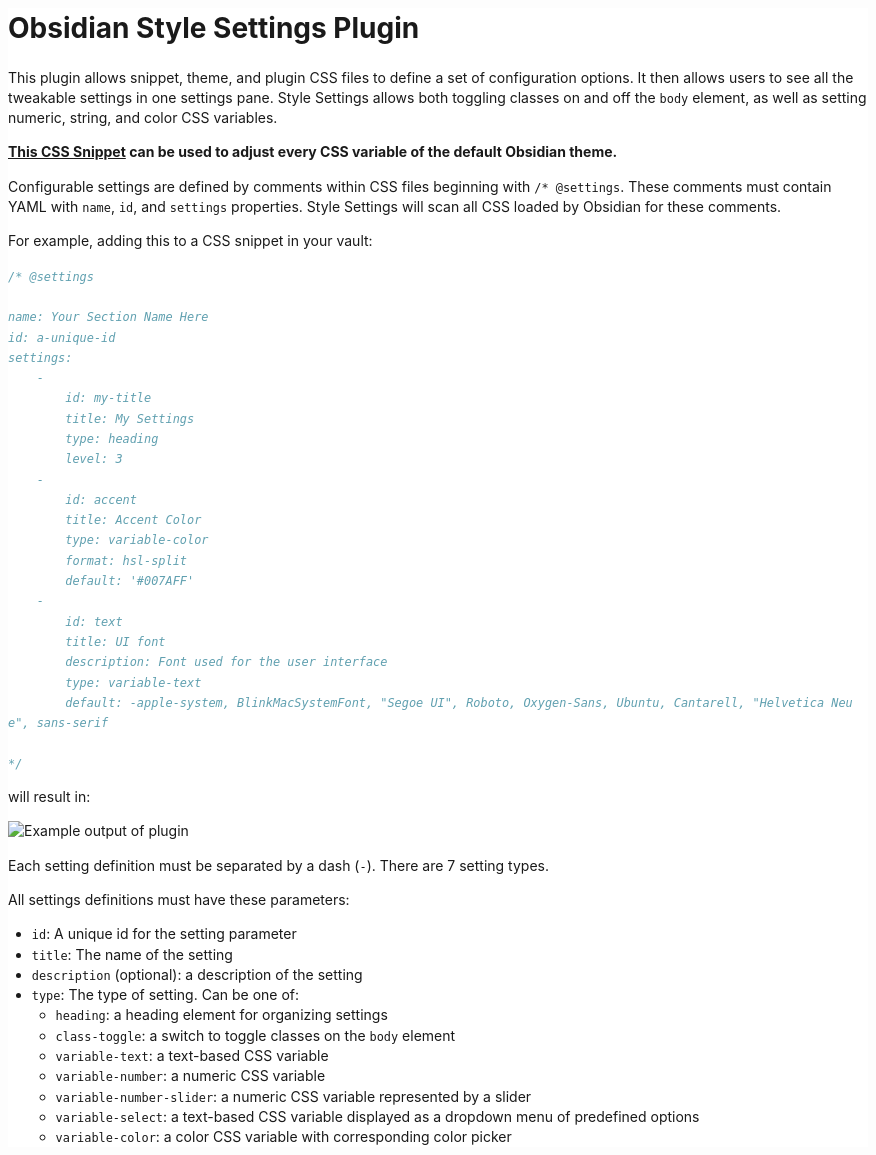 # Obsidian Style Settings Plugin

This plugin allows snippet, theme, and plugin CSS files to define a set of configuration options. It then allows users to see all the tweakable settings in one settings pane. Style Settings allows both toggling classes on and off the `body` element, as well as setting numeric, string, and color CSS variables.

**[This CSS Snippet](obsidian-default-theme.css) can be used to adjust every CSS variable of the default Obsidian theme.** 

Configurable settings are defined by comments within CSS files beginning with `/* @settings`. These comments must contain YAML with `name`, `id`, and `settings` properties. Style Settings will scan all CSS loaded by Obsidian for these comments.

For example, adding this to a CSS snippet in your vault:

```css
/* @settings

name: Your Section Name Here
id: a-unique-id
settings:
    - 
        id: my-title
        title: My Settings
        type: heading
        level: 3
    - 
        id: accent
        title: Accent Color
        type: variable-color
        format: hsl-split
        default: '#007AFF'
    - 
        id: text
        title: UI font
        description: Font used for the user interface
        type: variable-text
        default: -apple-system, BlinkMacSystemFont, "Segoe UI", Roboto, Oxygen-Sans, Ubuntu, Cantarell, "Helvetica Neue", sans-serif

*/
```

will result in:

<img src="https://raw.githubusercontent.com/mgmeyers/obsidian-style-settings/main/screenshots/example01.png" alt="Example output of plugin" />

Each setting definition must be separated by a dash (`-`). There are 7 setting types.

All settings definitions must have these parameters:

- `id`: A unique id for the setting parameter
- `title`: The name of the setting
- `description` (optional): a description of the setting
- `type`: The type of setting. Can be one of:
  - `heading`: a heading element for organizing settings
  - `class-toggle`: a switch to toggle classes on the `body` element
  - `variable-text`: a text-based CSS variable
  - `variable-number`: a numeric CSS variable
  - `variable-number-slider`: a numeric CSS variable represented by a slider
  - `variable-select`: a text-based CSS variable displayed as a dropdown menu of predefined options
  - `variable-color`: a color CSS variable with corresponding color picker
